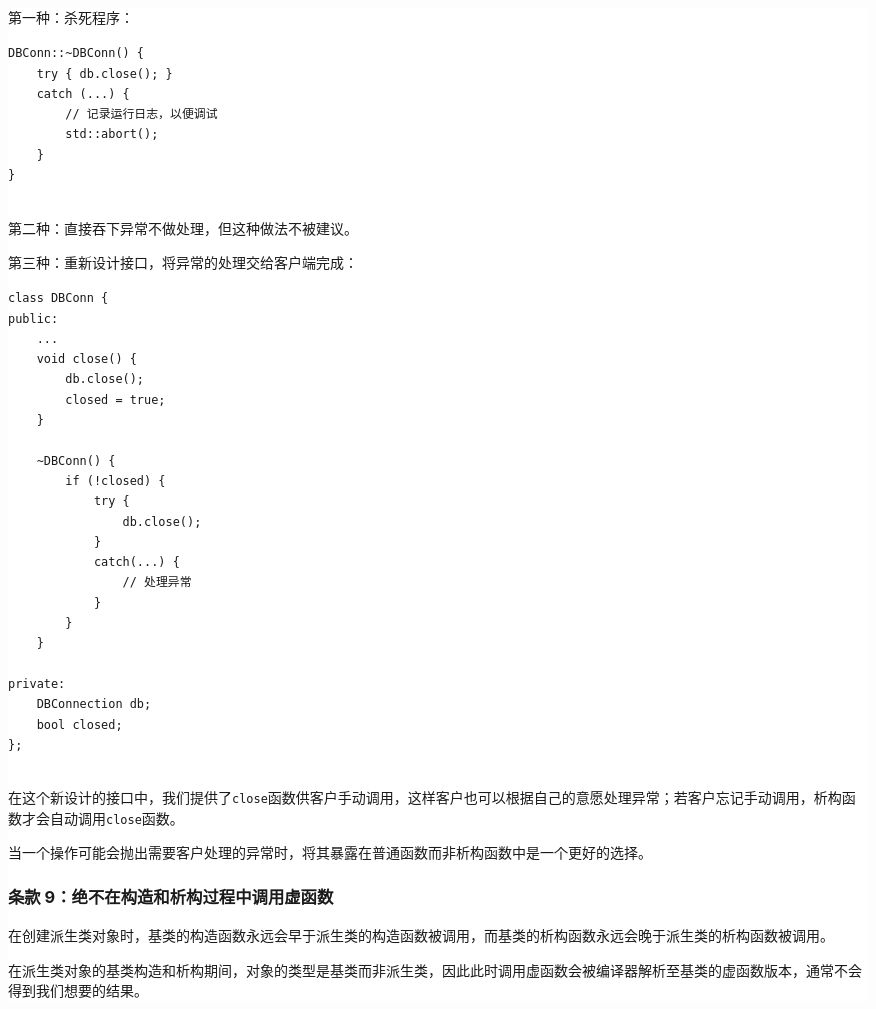 第一种：杀死程序：

```
DBConn::~DBConn() {
    try { db.close(); }
    catch (...) {
        // 记录运行日志，以便调试
        std::abort();
    }
}


```

第二种：直接吞下异常不做处理，但这种做法不被建议。

第三种：重新设计接口，将异常的处理交给客户端完成：

```
class DBConn {
public:
    ...
    void close() {
        db.close();
        closed = true;
    }

    ~DBConn() {
        if (!closed) {
            try {
                db.close();
            }
            catch(...) {
                // 处理异常
            }
        }
    }

private:
    DBConnection db;
    bool closed;
};


```

在这个新设计的接口中，我们提供了`close`函数供客户手动调用，这样客户也可以根据自己的意愿处理异常；若客户忘记手动调用，析构函数才会自动调用`close`函数。

当一个操作可能会抛出需要客户处理的异常时，将其暴露在普通函数而非析构函数中是一个更好的选择。

### 条款 9：绝不在构造和析构过程中调用虚函数

在创建派生类对象时，基类的构造函数永远会早于派生类的构造函数被调用，而基类的析构函数永远会晚于派生类的析构函数被调用。

在派生类对象的基类构造和析构期间，对象的类型是基类而非派生类，因此此时调用虚函数会被编译器解析至基类的虚函数版本，通常不会得到我们想要的结果。
